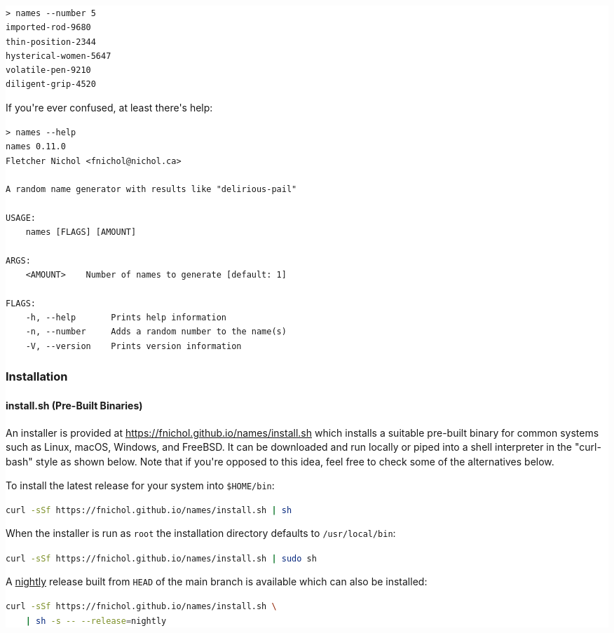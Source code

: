 ```console
> names --number 5
imported-rod-9680
thin-position-2344
hysterical-women-5647
volatile-pen-9210
diligent-grip-4520
```

If you're ever confused, at least there's help:

```console
> names --help
names 0.11.0
Fletcher Nichol <fnichol@nichol.ca>

A random name generator with results like "delirious-pail"

USAGE:
    names [FLAGS] [AMOUNT]

ARGS:
    <AMOUNT>    Number of names to generate [default: 1]

FLAGS:
    -h, --help       Prints help information
    -n, --number     Adds a random number to the name(s)
    -V, --version    Prints version information
```

### Installation

#### install.sh (Pre-Built Binaries)

An installer is provided at <https://fnichol.github.io/names/install.sh> which
installs a suitable pre-built binary for common systems such as Linux, macOS,
Windows, and FreeBSD. It can be downloaded and run locally or piped into a shell
interpreter in the "curl-bash" style as shown below. Note that if you're opposed
to this idea, feel free to check some of the alternatives below.

To install the latest release for your system into `$HOME/bin`:

```sh
curl -sSf https://fnichol.github.io/names/install.sh | sh
```

When the installer is run as `root` the installation directory defaults to
`/usr/local/bin`:

```sh
curl -sSf https://fnichol.github.io/names/install.sh | sudo sh
```

A [nightly] release built from `HEAD` of the main branch is available which can
also be installed:

```sh
curl -sSf https://fnichol.github.io/names/install.sh \
    | sh -s -- --release=nightly
```


[badge-bors]: https://bors.tech/images/badge_small.svg
[badge-crate-dl]: https://img.shields.io/crates/d/names.svg?style=flat-square
[badge-docs]: https://docs.rs/names/badge.svg?style=flat-square
[badge-license]: https://img.shields.io/crates/l/names.svg?style=flat-square
[badge-version]: https://img.shields.io/crates/v/names.svg?style=flat-square
[bors-dashboard]: https://app.bors.tech/repositories/37173
[changelog]: https://github.com/fnichol/names/blob/main/CHANGELOG.md
[ci]: https://cirrus-ci.com/github/fnichol/names
[ci-staging]: https://cirrus-ci.com/github/fnichol/names/staging
[code-of-conduct]: https://github.com/fnichol/names/blob/main/CODE_OF_CONDUCT.md
[commonmark]: https://commonmark.org/
[crate]: https://crates.io/crates/names
[docker]: https://hub.docker.com/r/fnichol/names
[docs]: https://docs.rs/names
[fnichol]: https://github.com/fnichol
[github]: https://github.com/fnichol/names
[github-releases]: https://github.com/fnichol/names/releases
[issues]: https://github.com/fnichol/names/issues
[license]: https://github.com/fnichol/names/blob/main/LICENSE.txt
[nightly]: https://github.com/fnichol/names/releases/tag/nightly